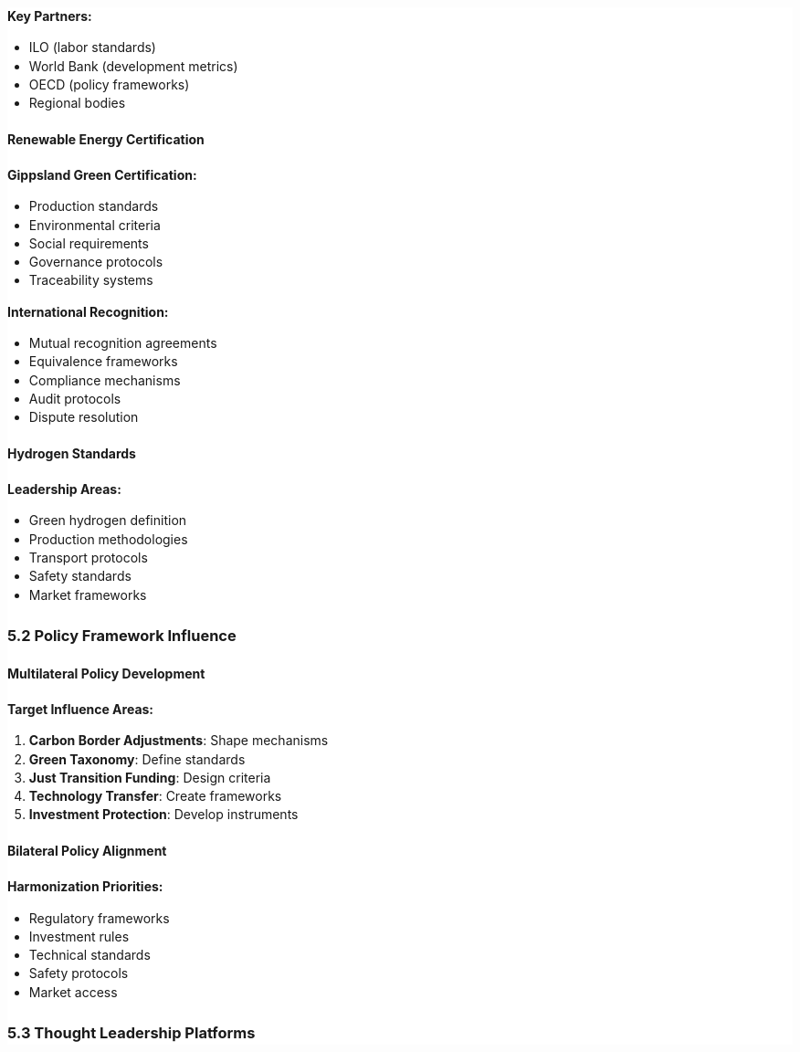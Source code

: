**Key Partners:**
- ILO (labor standards)
- World Bank (development metrics)
- OECD (policy frameworks)
- Regional bodies

#### Renewable Energy Certification

**Gippsland Green Certification:**
- Production standards
- Environmental criteria
- Social requirements
- Governance protocols
- Traceability systems

**International Recognition:**
- Mutual recognition agreements
- Equivalence frameworks
- Compliance mechanisms
- Audit protocols
- Dispute resolution

#### Hydrogen Standards

**Leadership Areas:**
- Green hydrogen definition
- Production methodologies
- Transport protocols
- Safety standards
- Market frameworks

### 5.2 Policy Framework Influence

#### Multilateral Policy Development

**Target Influence Areas:**
1. **Carbon Border Adjustments**: Shape mechanisms
2. **Green Taxonomy**: Define standards
3. **Just Transition Funding**: Design criteria
4. **Technology Transfer**: Create frameworks
5. **Investment Protection**: Develop instruments

#### Bilateral Policy Alignment

**Harmonization Priorities:**
- Regulatory frameworks
- Investment rules
- Technical standards
- Safety protocols
- Market access

### 5.3 Thought Leadership Platforms
